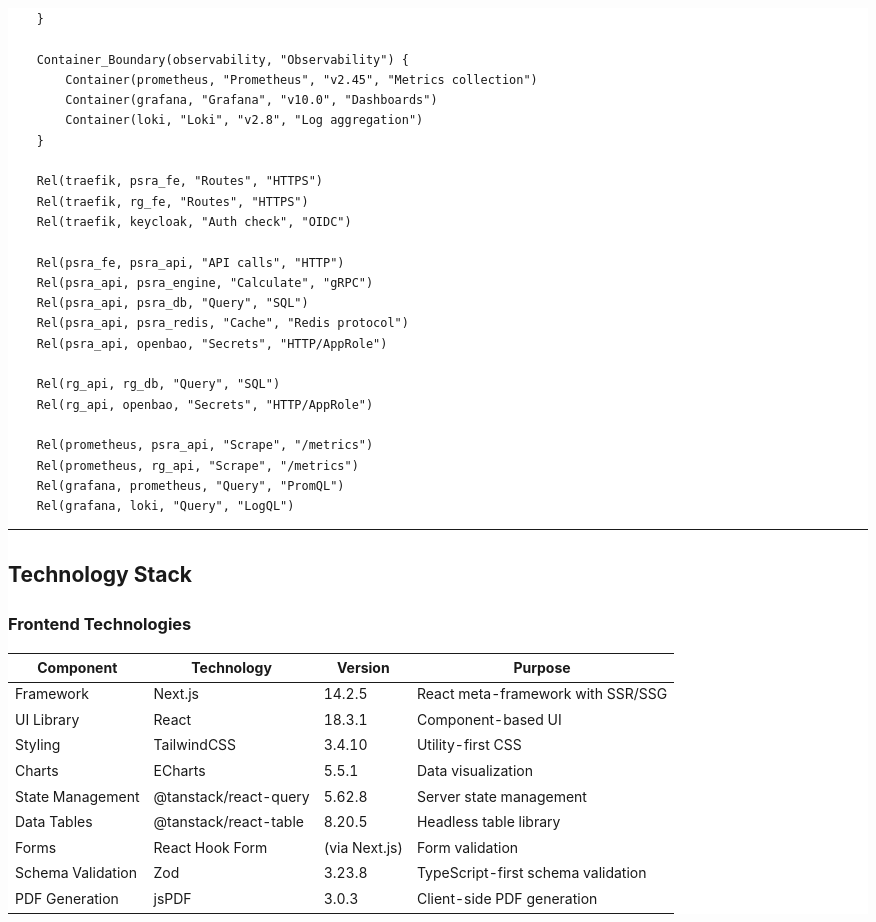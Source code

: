 ```mermaid
    }

    Container_Boundary(observability, "Observability") {
        Container(prometheus, "Prometheus", "v2.45", "Metrics collection")
        Container(grafana, "Grafana", "v10.0", "Dashboards")
        Container(loki, "Loki", "v2.8", "Log aggregation")
    }

    Rel(traefik, psra_fe, "Routes", "HTTPS")
    Rel(traefik, rg_fe, "Routes", "HTTPS")
    Rel(traefik, keycloak, "Auth check", "OIDC")

    Rel(psra_fe, psra_api, "API calls", "HTTP")
    Rel(psra_api, psra_engine, "Calculate", "gRPC")
    Rel(psra_api, psra_db, "Query", "SQL")
    Rel(psra_api, psra_redis, "Cache", "Redis protocol")
    Rel(psra_api, openbao, "Secrets", "HTTP/AppRole")

    Rel(rg_api, rg_db, "Query", "SQL")
    Rel(rg_api, openbao, "Secrets", "HTTP/AppRole")

    Rel(prometheus, psra_api, "Scrape", "/metrics")
    Rel(prometheus, rg_api, "Scrape", "/metrics")
    Rel(grafana, prometheus, "Query", "PromQL")
    Rel(grafana, loki, "Query", "LogQL")
```

---

## Technology Stack

### Frontend Technologies

| Component | Technology | Version | Purpose |
|-----------|-----------|---------|---------|
| Framework | Next.js | 14.2.5 | React meta-framework with SSR/SSG |
| UI Library | React | 18.3.1 | Component-based UI |
| Styling | TailwindCSS | 3.4.10 | Utility-first CSS |
| Charts | ECharts | 5.5.1 | Data visualization |
| State Management | @tanstack/react-query | 5.62.8 | Server state management |
| Data Tables | @tanstack/react-table | 8.20.5 | Headless table library |
| Forms | React Hook Form | (via Next.js) | Form validation |
| Schema Validation | Zod | 3.23.8 | TypeScript-first schema validation |
| PDF Generation | jsPDF | 3.0.3 | Client-side PDF generation |
